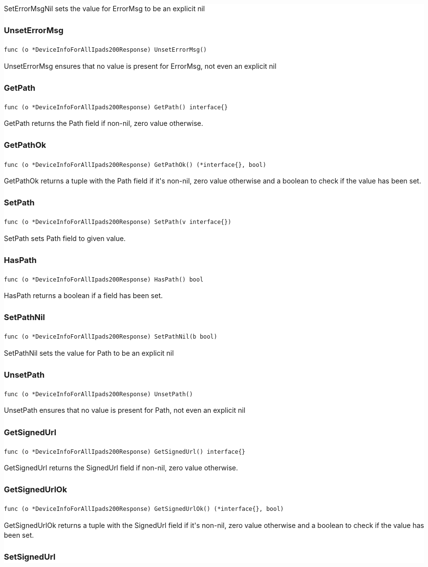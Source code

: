  SetErrorMsgNil sets the value for ErrorMsg to be an explicit nil

### UnsetErrorMsg
`func (o *DeviceInfoForAllIpads200Response) UnsetErrorMsg()`

UnsetErrorMsg ensures that no value is present for ErrorMsg, not even an explicit nil
### GetPath

`func (o *DeviceInfoForAllIpads200Response) GetPath() interface{}`

GetPath returns the Path field if non-nil, zero value otherwise.

### GetPathOk

`func (o *DeviceInfoForAllIpads200Response) GetPathOk() (*interface{}, bool)`

GetPathOk returns a tuple with the Path field if it's non-nil, zero value otherwise
and a boolean to check if the value has been set.

### SetPath

`func (o *DeviceInfoForAllIpads200Response) SetPath(v interface{})`

SetPath sets Path field to given value.

### HasPath

`func (o *DeviceInfoForAllIpads200Response) HasPath() bool`

HasPath returns a boolean if a field has been set.

### SetPathNil

`func (o *DeviceInfoForAllIpads200Response) SetPathNil(b bool)`

 SetPathNil sets the value for Path to be an explicit nil

### UnsetPath
`func (o *DeviceInfoForAllIpads200Response) UnsetPath()`

UnsetPath ensures that no value is present for Path, not even an explicit nil
### GetSignedUrl

`func (o *DeviceInfoForAllIpads200Response) GetSignedUrl() interface{}`

GetSignedUrl returns the SignedUrl field if non-nil, zero value otherwise.

### GetSignedUrlOk

`func (o *DeviceInfoForAllIpads200Response) GetSignedUrlOk() (*interface{}, bool)`

GetSignedUrlOk returns a tuple with the SignedUrl field if it's non-nil, zero value otherwise
and a boolean to check if the value has been set.

### SetSignedUrl
